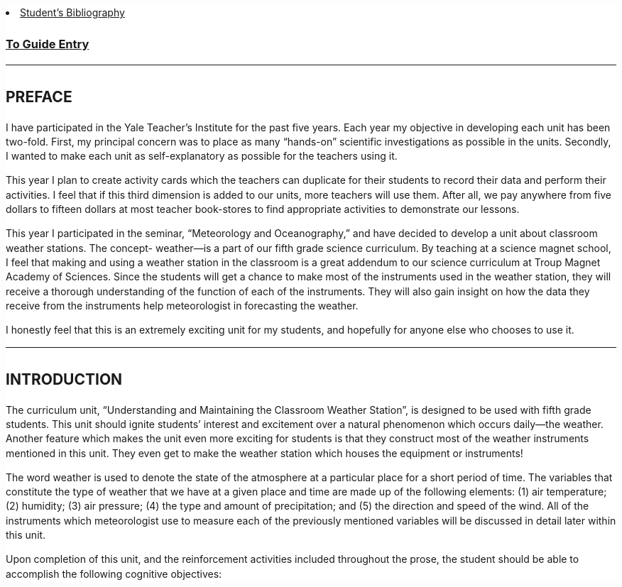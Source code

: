    </li>
  </a>
  <a href="#k">
   <li>
    Student’s Bibliography
   </li>
  </a>
 </ul>
 <h3>
  <a href="../../../guides/1994/5/94.05.07.x.html">
   To Guide Entry
  </a>
 </h3>
<hr/>
 <h2>
  PREFACE
 </h2>
 I have participated in the Yale Teacher’s Institute for the past five years. Each year my objective in developing each unit has been two-fold. First, my principal concern was to place as many “hands-on” scientific investigations as possible in the units. Secondly, I wanted to make each unit as self-explanatory as possible for the teachers using it.
 <p>
  This year I plan to create activity cards which the teachers can duplicate for their students to record their data and perform their activities. I feel that if this third dimension is added to our units, more teachers will use them. After all, we pay anywhere from five dollars to fifteen dollars at most teacher book-stores to find appropriate activities to demonstrate our lessons.
 </p>
 <p>
  This year I participated in the seminar, “Meteorology and Oceanography,” and have decided to develop a unit about classroom weather stations. The concept- weather—is a part of our fifth grade science curriculum. By teaching at a science magnet school, I feel that making and using a weather station in the classroom is a great addendum to our science curriculum at Troup Magnet Academy of Sciences. Since the students will get a chance to make most of the instruments used in the weather station, they will receive a thorough understanding of the function of each of the instruments. They will also gain insight on how the data they receive from the instruments help meteorologist in forecasting the weather.
 </p>
 <p>
  I honestly feel that this is an extremely exciting unit for my students, and hopefully for anyone else who chooses to use it.
 </p>
<hr/>
 <h2>
  INTRODUCTION
 </h2>
 The curriculum unit, “Understanding and Maintaining the Classroom Weather Station”, is designed to be used with fifth grade students. This unit should ignite students’ interest and excitement over a natural phenomenon which occurs daily—the weather. Another feature which makes the unit even more exciting for students is that they construct most of the weather instruments mentioned in this unit. They even get to make the weather station which houses the equipment or instruments!
 <p>
  The word weather is used to denote the state of the atmosphere at a particular place for a short period of time. The variables that constitute the type of weather that we have at a given place and time are made up of the following elements: (1) air temperature; (2) humidity; (3) air pressure; (4) the type and amount of precipitation; and (5) the direction and speed of the wind. All of the instruments which meteorologist use to measure each of the previously mentioned variables will be discussed in detail later within this unit.
 </p>
 <p>
  Upon completion of this unit, and the reinforcement activities included throughout the prose, the student should be able to accomplish the following cognitive objectives:
 </p>
<blockquote>
  <dl>